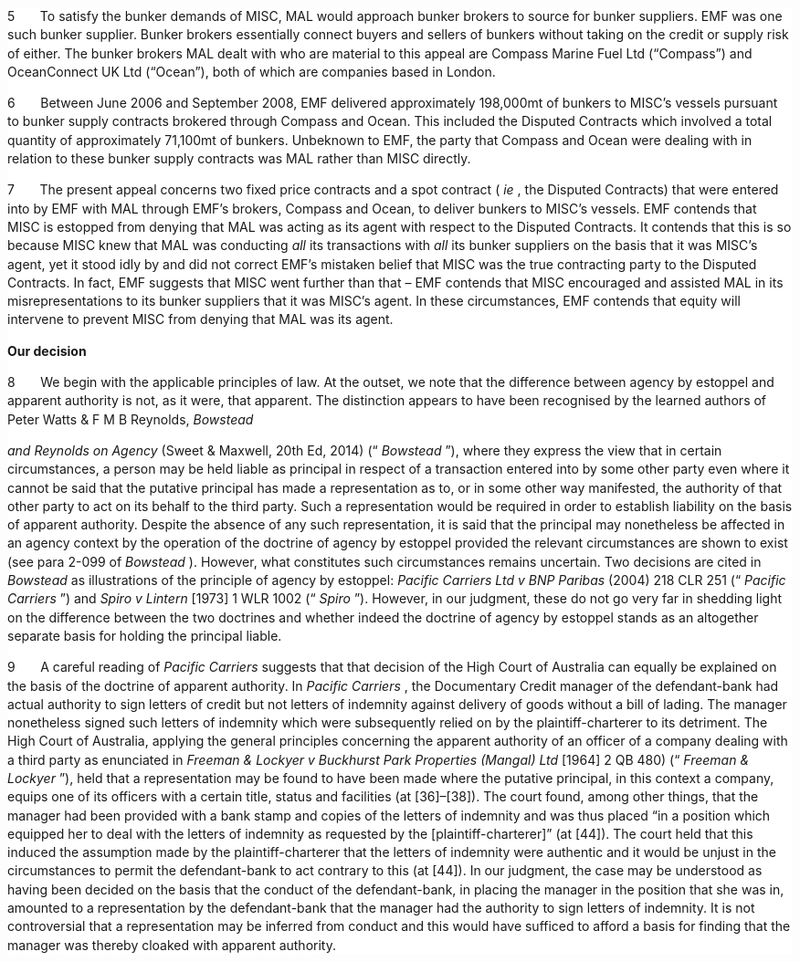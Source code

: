 5       To satisfy the bunker demands of MISC, MAL would approach bunker brokers to source for bunker suppliers. EMF was one such bunker supplier. Bunker brokers essentially connect buyers and sellers of bunkers without taking on the credit or supply risk of either. The bunker brokers MAL dealt with who are material to this appeal are Compass Marine Fuel Ltd (“Compass”) and OceanConnect UK Ltd (“Ocean”), both of which are companies based in London. 

6       Between June 2006 and September 2008, EMF delivered approximately 198,000mt of bunkers to MISC’s vessels pursuant to bunker supply contracts brokered through Compass and Ocean. This included the Disputed Contracts which involved a total quantity of approximately 71,100mt of bunkers. Unbeknown to EMF, the party that Compass and Ocean were dealing with in relation to these bunker supply contracts was MAL rather than MISC directly. 

7       The present appeal concerns two fixed price contracts and a spot contract ( _ie_ , the Disputed Contracts) that were entered into by EMF with MAL through EMF’s brokers, Compass and Ocean, to deliver bunkers to MISC’s vessels. EMF contends that MISC is estopped from denying that MAL was acting as its agent with respect to the Disputed Contracts. It contends that this is so because MISC knew that MAL was conducting _all_ its transactions with _all_ its bunker suppliers on the basis that it was MISC’s agent, yet it stood idly by and did not correct EMF’s mistaken belief that MISC was the true contracting party to the Disputed Contracts. In fact, EMF suggests that MISC went further than that – EMF contends that MISC encouraged and assisted MAL in its misrepresentations to its bunker suppliers that it was MISC’s agent. In these circumstances, EMF contends that equity will intervene to prevent MISC from denying that MAL was its agent. 

**Our decision** 

8       We begin with the applicable principles of law. At the outset, we note that the difference between agency by estoppel and apparent authority is not, as it were, that apparent. The distinction appears to have been recognised by the learned authors of Peter Watts & F M B Reynolds, _Bowstead_ 

_and Reynolds on Agency_ (Sweet & Maxwell, 20th Ed, 2014) (“ _Bowstead_ ”), where they express the view that in certain circumstances, a person may be held liable as principal in respect of a transaction entered into by some other party even where it cannot be said that the putative principal has made a representation as to, or in some other way manifested, the authority of that other party to act on its behalf to the third party. Such a representation would be required in order to establish liability on the basis of apparent authority. Despite the absence of any such representation, it is said that the principal may nonetheless be affected in an agency context by the operation of the doctrine of agency by estoppel provided the relevant circumstances are shown to exist (see para 2-099 of _Bowstead_ ). However, what constitutes such circumstances remains uncertain. Two decisions are cited in _Bowstead_ as illustrations of the principle of agency by estoppel: _Pacific Carriers Ltd v BNP Paribas_ (2004) 218 CLR 251 (“ _Pacific Carriers_ ”) and _Spiro v Lintern_ [1973] 1 WLR 1002 (“ _Spiro_ ”). However, in our judgment, these do not go very far in shedding light on the difference between the two doctrines and whether indeed the doctrine of agency by estoppel stands as an altogether separate basis for holding the principal liable. 


9       A careful reading of _Pacific Carriers_ suggests that that decision of the High Court of Australia can equally be explained on the basis of the doctrine of apparent authority. In _Pacific Carriers_ , the Documentary Credit manager of the defendant-bank had actual authority to sign letters of credit but not letters of indemnity against delivery of goods without a bill of lading. The manager nonetheless signed such letters of indemnity which were subsequently relied on by the plaintiff-charterer to its detriment. The High Court of Australia, applying the general principles concerning the apparent authority of an officer of a company dealing with a third party as enunciated in _Freeman & Lockyer v Buckhurst Park Properties (Mangal) Ltd_ [1964] 2 QB 480) (“ _Freeman & Lockyer_ ”), held that a representation may be found to have been made where the putative principal, in this context a company, equips one of its officers with a certain title, status and facilities (at [36]–[38]). The court found, among other things, that the manager had been provided with a bank stamp and copies of the letters of indemnity and was thus placed “in a position which equipped her to deal with the letters of indemnity as requested by the [plaintiff-charterer]” (at [44]). The court held that this induced the assumption made by the plaintiff-charterer that the letters of indemnity were authentic and it would be unjust in the circumstances to permit the defendant-bank to act contrary to this (at [44]). In our judgment, the case may be understood as having been decided on the basis that the conduct of the defendant-bank, in placing the manager in the position that she was in, amounted to a representation by the defendant-bank that the manager had the authority to sign letters of indemnity. It is not controversial that a representation may be inferred from conduct and this would have sufficed to afford a basis for finding that the manager was thereby cloaked with apparent authority. 
